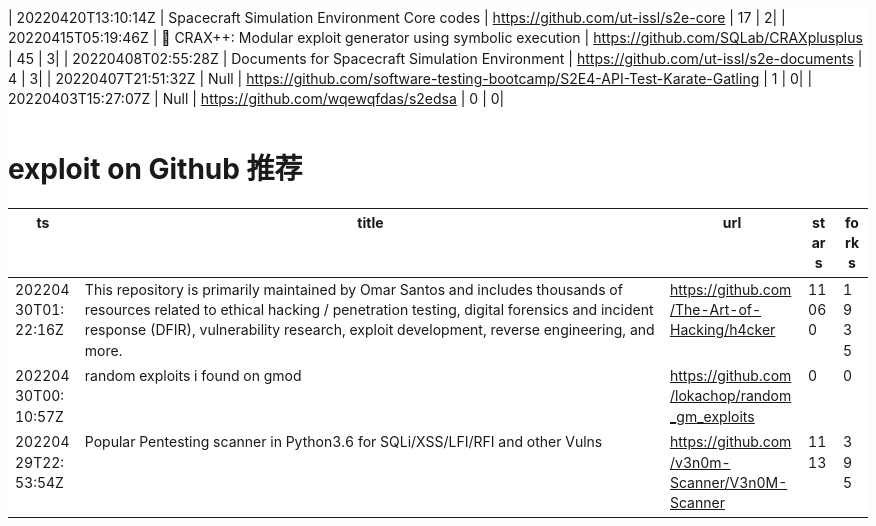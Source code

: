| 20220420T13:10:14Z | Spacecraft Simulation Environment Core codes | https://github.com/ut-issl/s2e-core | 17 | 2| 
| 20220415T05:19:46Z | 🐚 CRAX++: Modular exploit generator using symbolic execution | https://github.com/SQLab/CRAXplusplus | 45 | 3| 
| 20220408T02:55:28Z | Documents for Spacecraft Simulation Environment | https://github.com/ut-issl/s2e-documents | 4 | 3| 
| 20220407T21:51:32Z | Null | https://github.com/software-testing-bootcamp/S2E4-API-Test-Karate-Gatling | 1 | 0| 
| 20220403T15:27:07Z | Null | https://github.com/wqewqfdas/s2edsa | 0 | 0| 


# exploit on Github 推荐
| ts | title | url | stars | forks| 
| --- | --- | --- | --- | ---| 
| 20220430T01:22:16Z | This repository is primarily maintained by Omar Santos and includes thousands of resources related to ethical hacking  / penetration testing, digital forensics and incident response (DFIR), vulnerability research, exploit development, reverse engineering, and more. | https://github.com/The-Art-of-Hacking/h4cker | 11060 | 1935| 
| 20220430T00:10:57Z | random exploits i found on gmod | https://github.com/lokachop/random_gm_exploits | 0 | 0| 
| 20220429T22:53:54Z | Popular Pentesting scanner in Python3.6 for SQLi/XSS/LFI/RFI and other Vulns | https://github.com/v3n0m-Scanner/V3n0M-Scanner | 1113 | 395| 